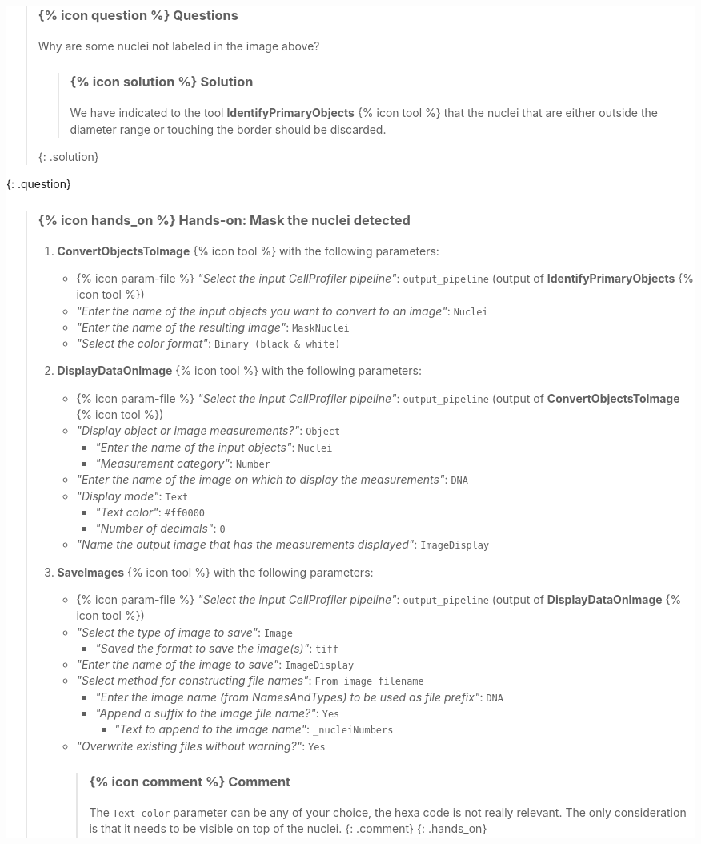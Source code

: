 > ### {% icon question %} Questions
>
> Why are some nuclei not labeled in the image above?
>
> > ### {% icon solution %} Solution
> >
> > We have indicated to the tool **IdentifyPrimaryObjects** {% icon tool %} that the nuclei that are either outside the diameter range or touching the border should be discarded.
> >
> {: .solution}
>
{: .question}


> ### {% icon hands_on %} Hands-on: Mask the nuclei detected
>
> 1. **ConvertObjectsToImage** {% icon tool %} with the following parameters:
>    - {% icon param-file %} *"Select the input CellProfiler pipeline"*: `output_pipeline` (output of **IdentifyPrimaryObjects** {% icon tool %})
>    - *"Enter the name of the input objects you want to convert to an image"*: `Nuclei`
>    - *"Enter the name of the resulting image"*: `MaskNuclei`
>    - *"Select the color format"*: `Binary (black & white)`
>
> 2. **DisplayDataOnImage** {% icon tool %} with the following parameters:
>    - {% icon param-file %} *"Select the input CellProfiler pipeline"*: `output_pipeline` (output of **ConvertObjectsToImage** {% icon tool %})
>    - *"Display object or image measurements?"*: `Object`
>        - *"Enter the name of the input objects"*: `Nuclei`
>        - *"Measurement category"*: `Number`
>    - *"Enter the name of the image on which to display the measurements"*: `DNA`
>    - *"Display mode"*: `Text`
>        - *"Text color"*: `#ff0000`
>        - *"Number of decimals"*: `0`
>    - *"Name the output image that has the measurements displayed"*: `ImageDisplay`
>
> 3. **SaveImages** {% icon tool %} with the following parameters:
>    - {% icon param-file %} *"Select the input CellProfiler pipeline"*: `output_pipeline` (output of **DisplayDataOnImage** {% icon tool %})
>    - *"Select the type of image to save"*: `Image`
>        - *"Saved the format to save the image(s)"*: `tiff`
>    - *"Enter the name of the image to save"*: `ImageDisplay`
>    - *"Select method for constructing file names"*: `From image filename`
>        - *"Enter the image name (from NamesAndTypes) to be used as file prefix"*: `DNA`
>        - *"Append a suffix to the image file name?"*: `Yes`
>            - *"Text to append to the image name"*: `_nucleiNumbers`
>    - *"Overwrite existing files without warning?"*: `Yes`
>
>    > ### {% icon comment %} Comment
>    >
>    > The `Text color` parameter can be any of your choice, the hexa code is not really relevant. The only consideration is that it needs to be visible on top of the nuclei. 
>    {: .comment}
{: .hands_on}
 